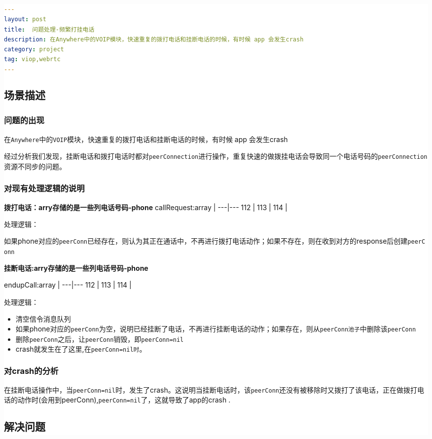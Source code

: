 ```yaml
---
layout: post
title:  问题处理-频繁打挂电话
description: 在Anywhere中的VOIP模块，快速重复的拨打电话和挂断电话的时候，有时候 app 会发生crash
category: project
tag: viop,webrtc
---
```


## 场景描述

### 问题的出现

在`Anywhere`中的`VOIP`模块，快速重复的拨打电话和挂断电话的时候，有时候 app 会发生crash

经过分析我们发现，挂断电话和拨打电话时都对`peerConnection`进行操作，重复快速的做拨挂电话会导致同一个电话号码的`peerConnection`资源不同步的问题。

### 对现有处理逻辑的说明

**拨打电话：arry存储的是一些列电话号码-phone**
callRequest:array |
---|---
112 | 
113 | 
114 |

处理逻辑：

如果phone对应的`peerConn`已经存在，则认为其正在通话中，不再进行拨打电话动作；如果不存在，则在收到对方的response后创建`peerConn`


**挂断电话:arry存储的是一些列电话号码-phone**

endupCall:array |
---|---
112 |
113 |
114 |

处理逻辑：

* 清空信令消息队列
* 如果phone对应的`peerConn`为空，说明已经挂断了电话，不再进行挂断电话的动作；如果存在，则从`peerConn池子`中删除该`peerConn`
* 删除`peerConn`之后，让`peerConn`销毁，即`peerConn=nil`
* crash就发生在了这里,在`peerConn=nil时`。

### 对crash的分析

在挂断电话操作中，当`peerConn=nil`时，发生了crash。这说明当挂断电话时，该`peerConn`还没有被移除时又拨打了该电话，正在做拨打电话的动作时(会用到peerConn),`peerConn=nil`了，这就导致了app的crash .


## 解决问题
